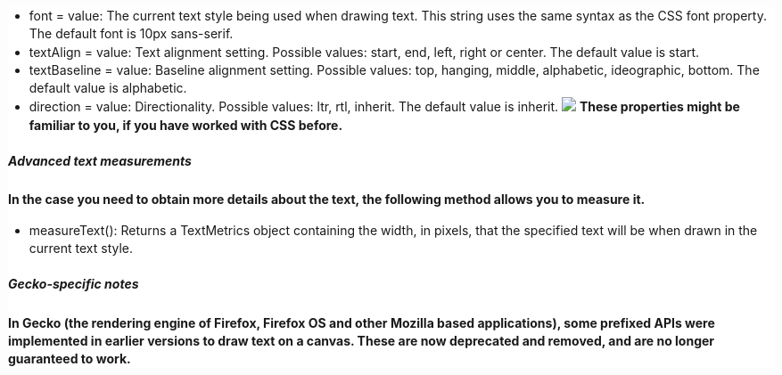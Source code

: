 * font = value: The current text style being used when drawing text. This string uses the same syntax as the CSS font property. The default font is 10px sans-serif.
* textAlign = value: Text alignment setting. Possible values: start, end, left, right or center. The default value is start.
* textBaseline = value: Baseline alignment setting. Possible values: top, hanging, middle, alphabetic, ideographic, bottom. The default value is alphabetic.
* direction = value: Directionality. Possible values: ltr, rtl, inherit. The default value is inherit.
![]( https://i0.wp.com/css-tricks.com/wp-content/uploads/2019/02/faux-true.jpg?ssl=1) 
**These properties might be familiar to you, if you have worked with CSS before.**
##### Advanced text measurements
**In the case you need to obtain more details about the text, the following method allows you to measure it.**
* measureText(): Returns a TextMetrics object containing the width, in pixels, that the specified text will be when drawn in the current text style.
##### Gecko-specific notes
**In Gecko (the rendering engine of Firefox, Firefox OS and other Mozilla based applications), some prefixed APIs were implemented in earlier versions to draw text on a canvas. These are now deprecated and removed, and are no longer guaranteed to work.**
